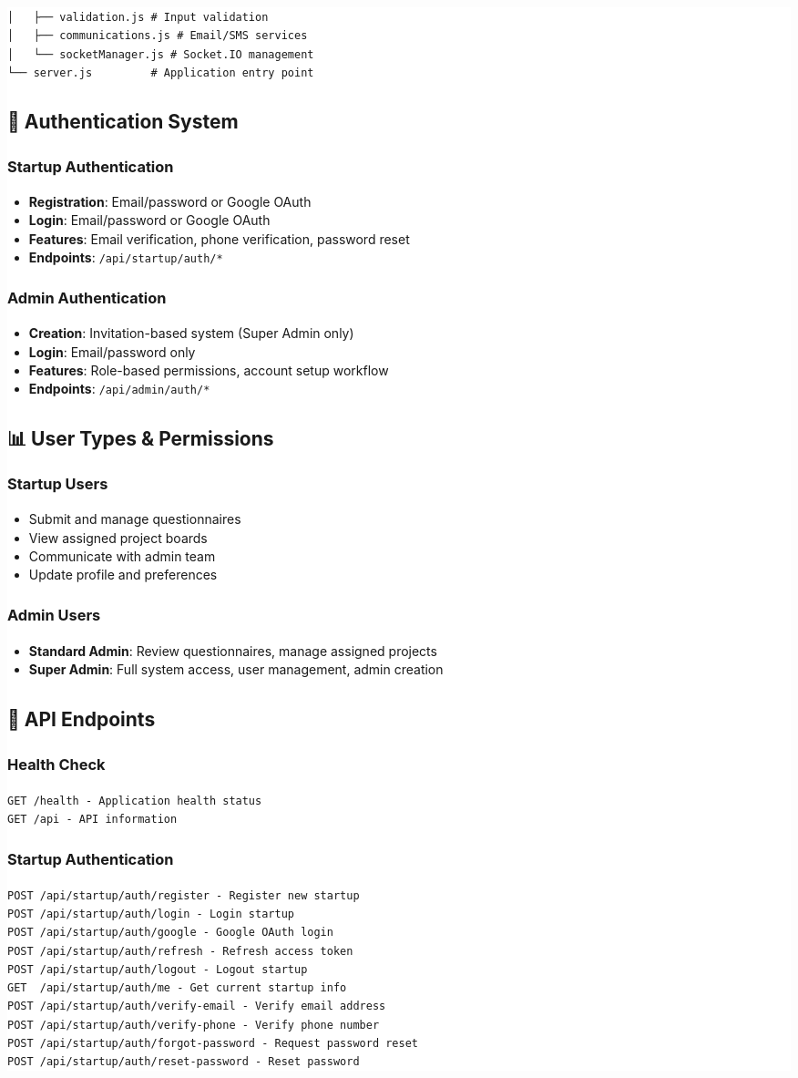 ```
│   ├── validation.js # Input validation
│   ├── communications.js # Email/SMS services
│   └── socketManager.js # Socket.IO management
└── server.js         # Application entry point
```

## 🔐 Authentication System

### Startup Authentication

- **Registration**: Email/password or Google OAuth
- **Login**: Email/password or Google OAuth
- **Features**: Email verification, phone verification, password reset
- **Endpoints**: `/api/startup/auth/*`

### Admin Authentication

- **Creation**: Invitation-based system (Super Admin only)
- **Login**: Email/password only
- **Features**: Role-based permissions, account setup workflow
- **Endpoints**: `/api/admin/auth/*`

## 📊 User Types & Permissions

### Startup Users

- Submit and manage questionnaires
- View assigned project boards
- Communicate with admin team
- Update profile and preferences

### Admin Users

- **Standard Admin**: Review questionnaires, manage assigned projects
- **Super Admin**: Full system access, user management, admin creation

## 🔗 API Endpoints

### Health Check

```
GET /health - Application health status
GET /api - API information
```

### Startup Authentication

```
POST /api/startup/auth/register - Register new startup
POST /api/startup/auth/login - Login startup
POST /api/startup/auth/google - Google OAuth login
POST /api/startup/auth/refresh - Refresh access token
POST /api/startup/auth/logout - Logout startup
GET  /api/startup/auth/me - Get current startup info
POST /api/startup/auth/verify-email - Verify email address
POST /api/startup/auth/verify-phone - Verify phone number
POST /api/startup/auth/forgot-password - Request password reset
POST /api/startup/auth/reset-password - Reset password
```
